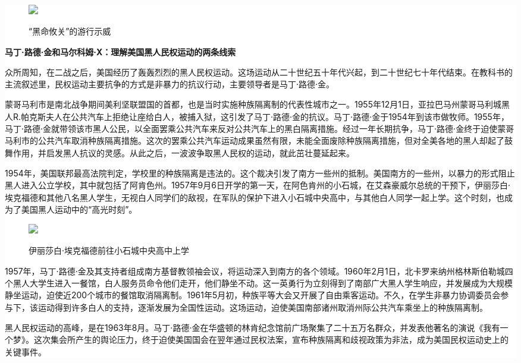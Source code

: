   </p>
  <p>
  </p>
  <figure class="image-box dls-image-block dls-media-image">
   <img src="//img.allhistory.com/5f47d55d550c6f00012375fe.png?imageView2/2/w/800"/>
   <figcaption class="dls-image-capture">
    <p>
     “黑命攸关”的游行示威
    </p>
   </figcaption>
  </figure>
  <p>
  </p>
  <p>
   <strong>
    马丁·路德·金和马尔科姆·X：理解美国黑人民权运动的两条线索
   </strong>
  </p>
  <p>
  </p>
  <p>
   众所周知，在二战之后，美国经历了轰轰烈烈的黑人民权运动。这场运动从二十世纪五十年代兴起，到二十世纪七十年代结束。在教科书的主流叙述里，民权运动主要抗争的方式是非暴力的抗议行动，主要领导者是马丁·路德·金。
  </p>
  <p>
  </p>
  <p>
   蒙哥马利市是南北战争期间美利坚联盟国的首都，也是当时实施种族隔离制的代表性城市之一。1955年12月1日，亚拉巴马州蒙哥马利城黑人R.帕克斯夫人在公共汽车上拒绝让座给白人，被捕入狱，这引发了马丁·路德·金的抗议。马丁·路德·金于1954年到该市做牧师。1955年，马丁·路德·金就带领该市黑人公民，以全面罢乘公共汽车来反对公共汽车上的黑白隔离措施。经过一年长期抗争，马丁·路德·金终于迫使蒙哥马利市的公共汽车取消种族隔离措施。这次的罢乘公共汽车运动成果虽然有限，未能全面废除种族隔离措施，但对全美各地的黑人却起了鼓舞作用，并启发黑人抗议的灵感。从此之后，一波波争取黑人民权的运动，就此茁壮蔓延起来。
  </p>
  <p>
  </p>
  <p>
   1954年，美国联邦最高法院判定，学校里的种族隔离是违法的。这个裁决引发了南方一些州的抵制。美国南方的一些州，以暴力的形式阻止黑人进入公立学校，其中就包括了阿肯色州。1957年9月6日开学的第一天，在阿色肯州的小石城，在艾森豪威尔总统的干预下，伊丽莎白·埃克福德和其他八名黑人学生，无视白人同学们的敌视，在军队的保护下进入小石城中央高中，与其他白人同学一起上学。这个时刻，也成为了美国黑人运动中的“高光时刻”。
  </p>
  <p>
  </p>
  <figure class="image-box dls-image-block dls-media-image">
   <img src="//img.allhistory.com/5f47d577550c6f00012375ff.png?imageView2/2/w/800"/>
   <figcaption class="dls-image-capture">
    <p>
     伊丽莎白·埃克福德前往小石城中央高中上学
    </p>
   </figcaption>
  </figure>
  <p>
   1957年，马丁·路德·金及其支持者组成南方基督教领袖会议，将运动深入到南方的各个领域。1960年2月1日，北卡罗来纳州格林斯伯勒城四个黑人大学生进入一餐馆，白人服务员命令他们走开，他们静坐不动。这一英勇行为立刻得到了南部广大黑人学生响应，并发展成为大规模静坐运动，迫使近200个城市的餐馆取消隔离制。1961年5月初，种族平等大会又开展了自由乘客运动。不久，在学生非暴力协调委员会参与下，该运动得到许多白人的支持，逐渐发展为全国性运动。这场运动，迫使美国南部诸州取消州际公共汽车乘坐上的种族隔离制。
  </p>
  <p>
  </p>
  <p>
   黑人民权运动的高峰，是在1963年8月。马丁·路德·金在华盛顿的林肯纪念馆前广场聚集了二十五万名群众，并发表他著名的演说《我有一个梦》。这次集会所产生的舆论压力，终于迫使美国国会在翌年通过民权法案，宣布种族隔离和歧视政策为非法，成为美国民权运动史上的关键事件。
  </p>
  <p>
  </p>
  <figure class="image-box dls-image-block dls-media-image">